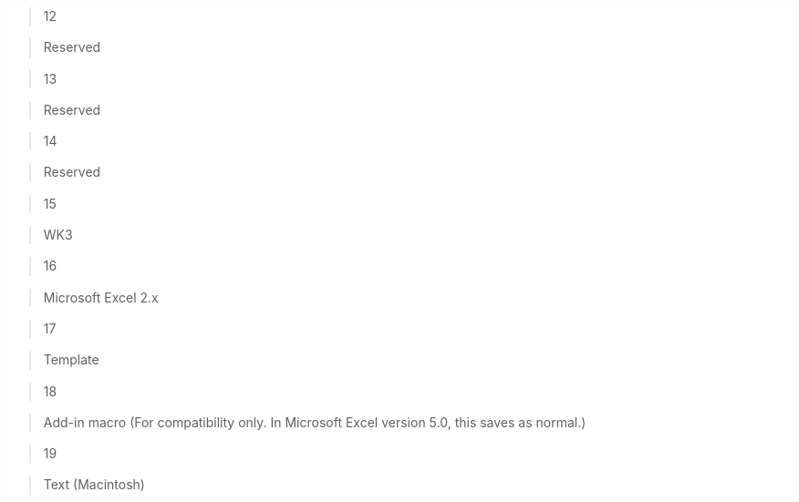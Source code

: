 <tr class="odd">
<td><blockquote>
<p>12</p>
</blockquote></td>
<td><blockquote>
<p>Reserved</p>
</blockquote></td>
</tr>
<tr class="even">
<td><blockquote>
<p>13</p>
</blockquote></td>
<td><blockquote>
<p>Reserved</p>
</blockquote></td>
</tr>
<tr class="odd">
<td><blockquote>
<p>14</p>
</blockquote></td>
<td><blockquote>
<p>Reserved</p>
</blockquote></td>
</tr>
<tr class="even">
<td><blockquote>
<p>15</p>
</blockquote></td>
<td><blockquote>
<p>WK3</p>
</blockquote></td>
</tr>
<tr class="odd">
<td><blockquote>
<p>16</p>
</blockquote></td>
<td><blockquote>
<p>Microsoft Excel 2.x</p>
</blockquote></td>
</tr>
<tr class="even">
<td><blockquote>
<p>17</p>
</blockquote></td>
<td><blockquote>
<p>Template</p>
</blockquote></td>
</tr>
<tr class="odd">
<td><blockquote>
<p>18</p>
</blockquote></td>
<td><blockquote>
<p>Add-in macro (For compatibility only. In Microsoft Excel version 5.0, this saves as normal.)</p>
</blockquote></td>
</tr>
<tr class="even">
<td><blockquote>
<p>19</p>
</blockquote></td>
<td><blockquote>
<p>Text (Macintosh)</p>
</blockquote></td>
</tr>